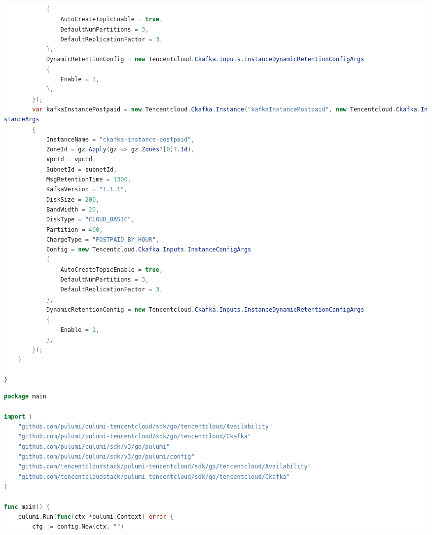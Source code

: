 ```csharp
            {
                AutoCreateTopicEnable = true,
                DefaultNumPartitions = 3,
                DefaultReplicationFactor = 3,
            },
            DynamicRetentionConfig = new Tencentcloud.Ckafka.Inputs.InstanceDynamicRetentionConfigArgs
            {
                Enable = 1,
            },
        });
        var kafkaInstancePostpaid = new Tencentcloud.Ckafka.Instance("kafkaInstancePostpaid", new Tencentcloud.Ckafka.InstanceArgs
        {
            InstanceName = "ckafka-instance-postpaid",
            ZoneId = gz.Apply(gz => gz.Zones?[0]?.Id),
            VpcId = vpcId,
            SubnetId = subnetId,
            MsgRetentionTime = 1300,
            KafkaVersion = "1.1.1",
            DiskSize = 200,
            BandWidth = 20,
            DiskType = "CLOUD_BASIC",
            Partition = 400,
            ChargeType = "POSTPAID_BY_HOUR",
            Config = new Tencentcloud.Ckafka.Inputs.InstanceConfigArgs
            {
                AutoCreateTopicEnable = true,
                DefaultNumPartitions = 3,
                DefaultReplicationFactor = 3,
            },
            DynamicRetentionConfig = new Tencentcloud.Ckafka.Inputs.InstanceDynamicRetentionConfigArgs
            {
                Enable = 1,
            },
        });
    }

}
```


</pulumi-choosable>
</div>


<div>
<pulumi-choosable type="language" values="go">

```go
package main

import (
	"github.com/pulumi/pulumi-tencentcloud/sdk/go/tencentcloud/Availability"
	"github.com/pulumi/pulumi-tencentcloud/sdk/go/tencentcloud/Ckafka"
	"github.com/pulumi/pulumi/sdk/v3/go/pulumi"
	"github.com/pulumi/pulumi/sdk/v3/go/pulumi/config"
	"github.com/tencentcloudstack/pulumi-tencentcloud/sdk/go/tencentcloud/Availability"
	"github.com/tencentcloudstack/pulumi-tencentcloud/sdk/go/tencentcloud/Ckafka"
)

func main() {
	pulumi.Run(func(ctx *pulumi.Context) error {
		cfg := config.New(ctx, "")
```